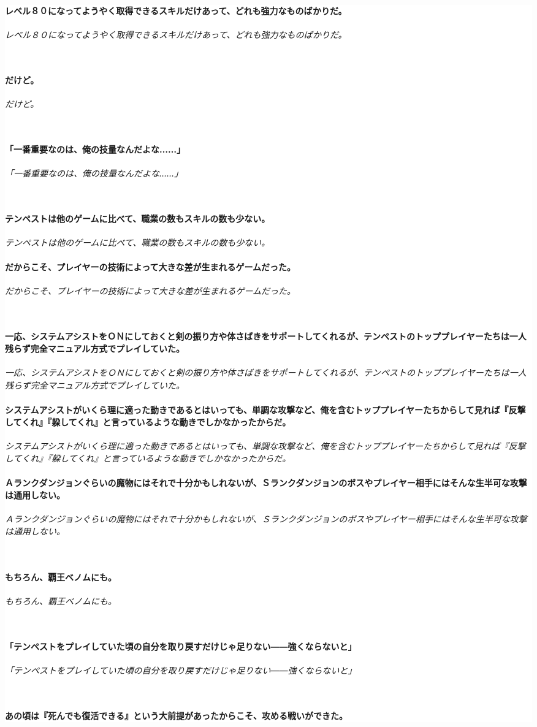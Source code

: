 #### レベル８０になってようやく取得できるスキルだけあって、どれも強力なものばかりだ。

*レベル８０になってようやく取得できるスキルだけあって、どれも強力なものばかりだ。*

&nbsp;

#### だけど。

*だけど。*

&nbsp;

#### 「一番重要なのは、俺の技量なんだよな……」

*「一番重要なのは、俺の技量なんだよな……」*

&nbsp;

#### テンペストは他のゲームに比べて、職業の数もスキルの数も少ない。

*テンペストは他のゲームに比べて、職業の数もスキルの数も少ない。*

#### だからこそ、プレイヤーの技術によって大きな差が生まれるゲームだった。

*だからこそ、プレイヤーの技術によって大きな差が生まれるゲームだった。*

&nbsp;

#### 一応、システムアシストをＯＮにしておくと剣の振り方や体さばきをサポートしてくれるが、テンペストのトッププレイヤーたちは一人残らず完全マニュアル方式でプレイしていた。

*一応、システムアシストをＯＮにしておくと剣の振り方や体さばきをサポートしてくれるが、テンペストのトッププレイヤーたちは一人残らず完全マニュアル方式でプレイしていた。*

#### システムアシストがいくら理に適った動きであるとはいっても、単調な攻撃など、俺を含むトッププレイヤーたちからして見れば『反撃してくれ』『躱してくれ』と言っているような動きでしかなかったからだ。

*システムアシストがいくら理に適った動きであるとはいっても、単調な攻撃など、俺を含むトッププレイヤーたちからして見れば『反撃してくれ』『躱してくれ』と言っているような動きでしかなかったからだ。*

#### Ａランクダンジョンぐらいの魔物にはそれで十分かもしれないが、Ｓランクダンジョンのボスやプレイヤー相手にはそんな生半可な攻撃は通用しない。

*Ａランクダンジョンぐらいの魔物にはそれで十分かもしれないが、Ｓランクダンジョンのボスやプレイヤー相手にはそんな生半可な攻撃は通用しない。*

&nbsp;

#### もちろん、覇王ベノムにも。

*もちろん、覇王ベノムにも。*

&nbsp;

#### 「テンペストをプレイしていた頃の自分を取り戻すだけじゃ足りない――強くならないと」

*「テンペストをプレイしていた頃の自分を取り戻すだけじゃ足りない――強くならないと」*

&nbsp;

#### あの頃は『死んでも復活できる』という大前提があったからこそ、攻める戦いができた。

